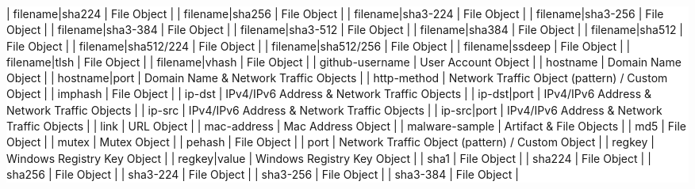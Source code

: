 | filename\|sha224 | File Object |
| filename\|sha256 | File Object |
| filename\|sha3-224 | File Object |
| filename\|sha3-256 | File Object |
| filename\|sha3-384 | File Object |
| filename\|sha3-512 | File Object |
| filename\|sha384 | File Object |
| filename\|sha512 | File Object |
| filename\|sha512/224 | File Object |
| filename\|sha512/256 | File Object |
| filename\|ssdeep | File Object |
| filename\|tlsh | File Object |
| filename\|vhash | File Object |
| github-username | User Account Object |
| hostname | Domain Name Object |
| hostname\|port | Domain Name & Network Traffic Objects |
| http-method | Network Traffic Object (pattern) / Custom Object |
| imphash | File Object |
| ip-dst | IPv4/IPv6 Address & Network Traffic Objects |
| ip-dst\|port | IPv4/IPv6 Address & Network Traffic Objects |
| ip-src | IPv4/IPv6 Address & Network Traffic Objects |
| ip-src\|port | IPv4/IPv6 Address & Network Traffic Objects |
| link | URL Object |
| mac-address | Mac Address Object |
| malware-sample | Artifact & File Objects |
| md5 | File Object |
| mutex | Mutex Object |
| pehash | File Object |
| port | Network Traffic Object (pattern) / Custom Object |
| regkey | Windows Registry Key Object |
| regkey\|value | Windows Registry Key Object |
| sha1 | File Object |
| sha224 | File Object |
| sha256 | File Object |
| sha3-224 | File Object |
| sha3-256 | File Object |
| sha3-384 | File Object |